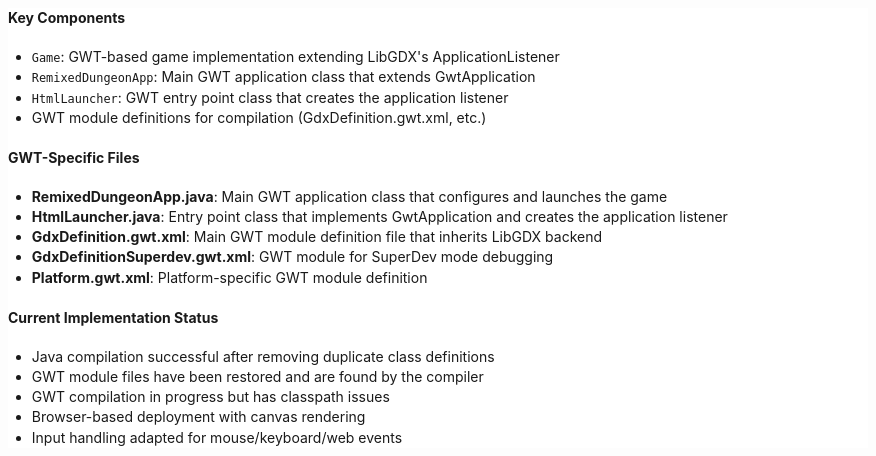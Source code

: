 #### Key Components
- `Game`: GWT-based game implementation extending LibGDX's ApplicationListener
- `RemixedDungeonApp`: Main GWT application class that extends GwtApplication
- `HtmlLauncher`: GWT entry point class that creates the application listener
- GWT module definitions for compilation (GdxDefinition.gwt.xml, etc.)

#### GWT-Specific Files
- **RemixedDungeonApp.java**: Main GWT application class that configures and launches the game
- **HtmlLauncher.java**: Entry point class that implements GwtApplication and creates the application listener
- **GdxDefinition.gwt.xml**: Main GWT module definition file that inherits LibGDX backend
- **GdxDefinitionSuperdev.gwt.xml**: GWT module for SuperDev mode debugging
- **Platform.gwt.xml**: Platform-specific GWT module definition

#### Current Implementation Status
- Java compilation successful after removing duplicate class definitions
- GWT module files have been restored and are found by the compiler
- GWT compilation in progress but has classpath issues
- Browser-based deployment with canvas rendering
- Input handling adapted for mouse/keyboard/web events